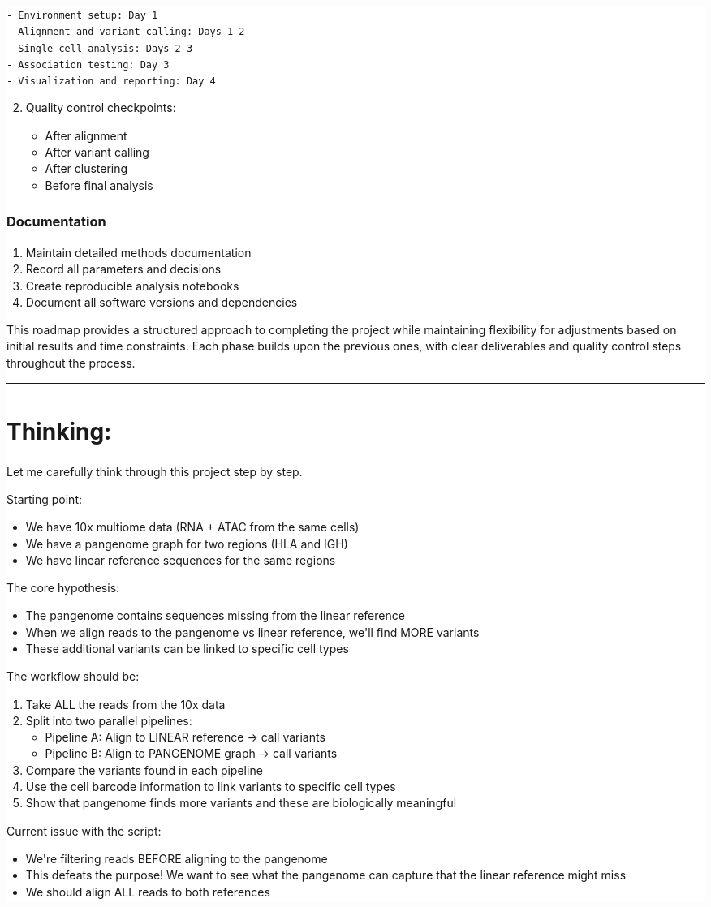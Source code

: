     - Environment setup: Day 1
    - Alignment and variant calling: Days 1-2
    - Single-cell analysis: Days 2-3
    - Association testing: Day 3
    - Visualization and reporting: Day 4
2. Quality control checkpoints:
    
    - After alignment
    - After variant calling
    - After clustering
    - Before final analysis

### Documentation

1. Maintain detailed methods documentation
2. Record all parameters and decisions
3. Create reproducible analysis notebooks
4. Document all software versions and dependencies

This roadmap provides a structured approach to completing the project while maintaining flexibility for adjustments based on initial results and time constraints. Each phase builds upon the previous ones, with clear deliverables and quality control steps throughout the process.

---

# Thinking:

Let me carefully think through this project step by step.

Starting point:

- We have 10x multiome data (RNA + ATAC from the same cells)
- We have a pangenome graph for two regions (HLA and IGH)
- We have linear reference sequences for the same regions

The core hypothesis:

- The pangenome contains sequences missing from the linear reference
- When we align reads to the pangenome vs linear reference, we'll find MORE variants
- These additional variants can be linked to specific cell types

The workflow should be:

1. Take ALL the reads from the 10x data
2. Split into two parallel pipelines:
    - Pipeline A: Align to LINEAR reference → call variants
    - Pipeline B: Align to PANGENOME graph → call variants
3. Compare the variants found in each pipeline
4. Use the cell barcode information to link variants to specific cell types
5. Show that pangenome finds more variants and these are biologically meaningful

Current issue with the script:

- We're filtering reads BEFORE aligning to the pangenome
- This defeats the purpose! We want to see what the pangenome can capture that the linear reference might miss
- We should align ALL reads to both references

